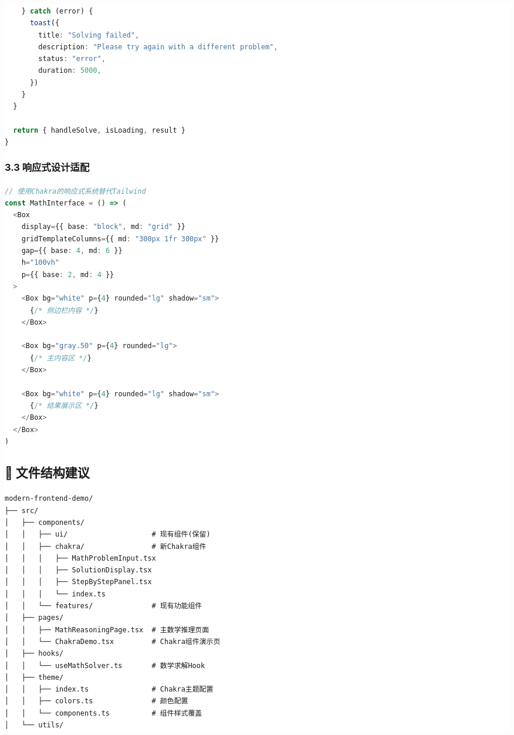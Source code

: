 ```typescript
    } catch (error) {
      toast({
        title: "Solving failed",
        description: "Please try again with a different problem",
        status: "error",
        duration: 5000,
      })
    }
  }
  
  return { handleSolve, isLoading, result }
}
```

### 3.3 响应式设计适配
```typescript
// 使用Chakra的响应式系统替代Tailwind
const MathInterface = () => (
  <Box
    display={{ base: "block", md: "grid" }}
    gridTemplateColumns={{ md: "300px 1fr 300px" }}
    gap={{ base: 4, md: 6 }}
    h="100vh"
    p={{ base: 2, md: 4 }}
  >
    <Box bg="white" p={4} rounded="lg" shadow="sm">
      {/* 侧边栏内容 */}
    </Box>
    
    <Box bg="gray.50" p={4} rounded="lg">
      {/* 主内容区 */}
    </Box>
    
    <Box bg="white" p={4} rounded="lg" shadow="sm">
      {/* 结果展示区 */}
    </Box>
  </Box>
)
```

## 📁 文件结构建议

```
modern-frontend-demo/
├── src/
│   ├── components/
│   │   ├── ui/                    # 现有组件(保留)
│   │   ├── chakra/                # 新Chakra组件
│   │   │   ├── MathProblemInput.tsx
│   │   │   ├── SolutionDisplay.tsx
│   │   │   ├── StepByStepPanel.tsx
│   │   │   └── index.ts
│   │   └── features/              # 现有功能组件
│   ├── pages/
│   │   ├── MathReasoningPage.tsx  # 主数学推理页面
│   │   └── ChakraDemo.tsx         # Chakra组件演示页
│   ├── hooks/
│   │   └── useMathSolver.ts       # 数学求解Hook
│   ├── theme/
│   │   ├── index.ts               # Chakra主题配置
│   │   ├── colors.ts              # 颜色配置
│   │   └── components.ts          # 组件样式覆盖
│   └── utils/
```